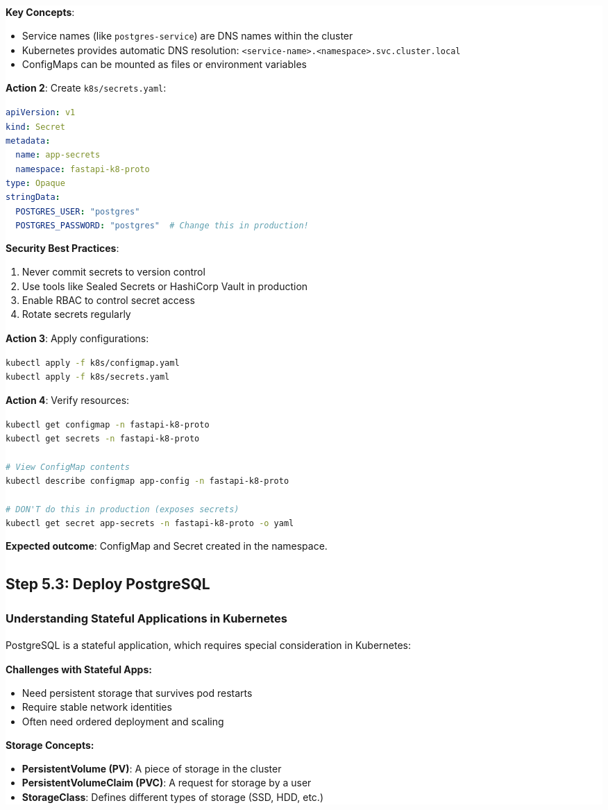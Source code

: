 **Key Concepts**:
- Service names (like `postgres-service`) are DNS names within the cluster
- Kubernetes provides automatic DNS resolution: `<service-name>.<namespace>.svc.cluster.local`
- ConfigMaps can be mounted as files or environment variables

**Action 2**: Create `k8s/secrets.yaml`:
```yaml
apiVersion: v1
kind: Secret
metadata:
  name: app-secrets
  namespace: fastapi-k8-proto
type: Opaque
stringData:
  POSTGRES_USER: "postgres"
  POSTGRES_PASSWORD: "postgres"  # Change this in production!
```

**Security Best Practices**:
1. Never commit secrets to version control
2. Use tools like Sealed Secrets or HashiCorp Vault in production
3. Enable RBAC to control secret access
4. Rotate secrets regularly

**Action 3**: Apply configurations:
```bash
kubectl apply -f k8s/configmap.yaml
kubectl apply -f k8s/secrets.yaml
```

**Action 4**: Verify resources:
```bash
kubectl get configmap -n fastapi-k8-proto
kubectl get secrets -n fastapi-k8-proto

# View ConfigMap contents
kubectl describe configmap app-config -n fastapi-k8-proto

# DON'T do this in production (exposes secrets)
kubectl get secret app-secrets -n fastapi-k8-proto -o yaml
```

**Expected outcome**: ConfigMap and Secret created in the namespace.

## Step 5.3: Deploy PostgreSQL

### Understanding Stateful Applications in Kubernetes
PostgreSQL is a stateful application, which requires special consideration in Kubernetes:

**Challenges with Stateful Apps:**
- Need persistent storage that survives pod restarts
- Require stable network identities
- Often need ordered deployment and scaling

**Storage Concepts:**
- **PersistentVolume (PV)**: A piece of storage in the cluster
- **PersistentVolumeClaim (PVC)**: A request for storage by a user
- **StorageClass**: Defines different types of storage (SSD, HDD, etc.)
